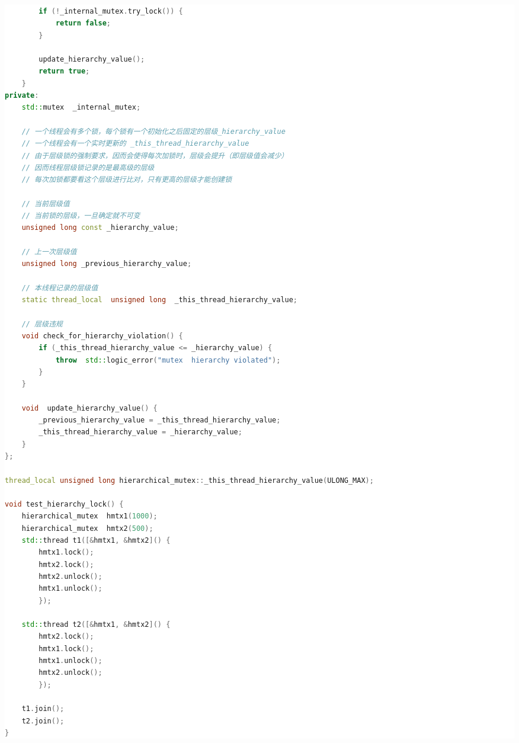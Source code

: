 ```cpp
        if (!_internal_mutex.try_lock()) {
            return false;
        }

        update_hierarchy_value();
        return true;
    }
private:
    std::mutex  _internal_mutex;

	// 一个线程会有多个锁，每个锁有一个初始化之后固定的层级_hierarchy_value
	// 一个线程会有一个实时更新的 _this_thread_hierarchy_value
	// 由于层级锁的强制要求，因而会使得每次加锁时，层级会提升（即层级值会减少）
	// 因而线程层级锁记录的是最高级的层级
	// 每次加锁都要看这个层级进行比对，只有更高的层级才能创建锁

    // 当前层级值
    // 当前锁的层级，一旦确定就不可变
    unsigned long const _hierarchy_value;
    
    // 上一次层级值
    unsigned long _previous_hierarchy_value;
    
    // 本线程记录的层级值
    static thread_local  unsigned long  _this_thread_hierarchy_value;

	// 层级违规
    void check_for_hierarchy_violation() {
        if (_this_thread_hierarchy_value <= _hierarchy_value) {
            throw  std::logic_error("mutex  hierarchy violated");
        }
    }

    void  update_hierarchy_value() {
        _previous_hierarchy_value = _this_thread_hierarchy_value;
        _this_thread_hierarchy_value = _hierarchy_value;
    }
};

thread_local unsigned long hierarchical_mutex::_this_thread_hierarchy_value(ULONG_MAX);

void test_hierarchy_lock() {
    hierarchical_mutex  hmtx1(1000);
    hierarchical_mutex  hmtx2(500);
    std::thread t1([&hmtx1, &hmtx2]() {
        hmtx1.lock();
        hmtx2.lock();
        hmtx2.unlock();
        hmtx1.unlock();
        });

    std::thread t2([&hmtx1, &hmtx2]() {
        hmtx2.lock();
        hmtx1.lock();
        hmtx1.unlock();
        hmtx2.unlock();
        });

    t1.join();
    t2.join();
}

```